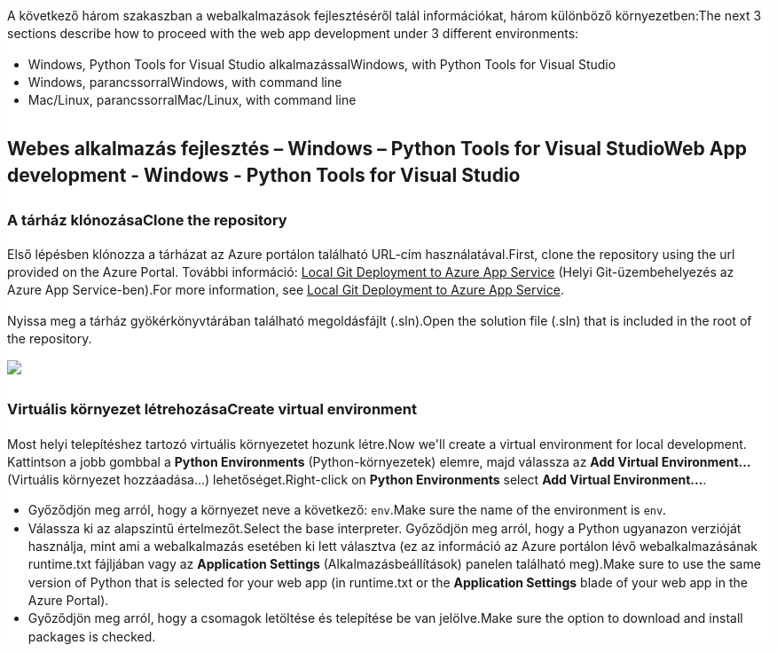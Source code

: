 <span data-ttu-id="44933-162">A következő három szakaszban a webalkalmazások fejlesztéséről talál információkat, három különböző környezetben:</span><span class="sxs-lookup"><span data-stu-id="44933-162">The next 3 sections describe how to proceed with the web app development under 3 different environments:</span></span>

* <span data-ttu-id="44933-163">Windows, Python Tools for Visual Studio alkalmazással</span><span class="sxs-lookup"><span data-stu-id="44933-163">Windows, with Python Tools for Visual Studio</span></span>
* <span data-ttu-id="44933-164">Windows, parancssorral</span><span class="sxs-lookup"><span data-stu-id="44933-164">Windows, with command line</span></span>
* <span data-ttu-id="44933-165">Mac/Linux, parancssorral</span><span class="sxs-lookup"><span data-stu-id="44933-165">Mac/Linux, with command line</span></span>

## <a name="web-app-development---windows---python-tools-for-visual-studio"></a><span data-ttu-id="44933-166">Webes alkalmazás fejlesztés – Windows – Python Tools for Visual Studio</span><span class="sxs-lookup"><span data-stu-id="44933-166">Web App development - Windows - Python Tools for Visual Studio</span></span>
### <a name="clone-the-repository"></a><span data-ttu-id="44933-167">A tárház klónozása</span><span class="sxs-lookup"><span data-stu-id="44933-167">Clone the repository</span></span>
<span data-ttu-id="44933-168">Első lépésben klónozza a tárházat az Azure portálon található URL-cím használatával.</span><span class="sxs-lookup"><span data-stu-id="44933-168">First, clone the repository using the url provided on the Azure Portal.</span></span> <span data-ttu-id="44933-169">További információ: [Local Git Deployment to Azure App Service](app-service-deploy-local-git.md) (Helyi Git-üzembehelyezés az Azure App Service-ben).</span><span class="sxs-lookup"><span data-stu-id="44933-169">For more information, see [Local Git Deployment to Azure App Service](app-service-deploy-local-git.md).</span></span>

<span data-ttu-id="44933-170">Nyissa meg a tárház gyökérkönyvtárában található megoldásfájlt (.sln).</span><span class="sxs-lookup"><span data-stu-id="44933-170">Open the solution file (.sln) that is included in the root of the repository.</span></span>

![](./media/web-sites-python-create-deploy-bottle-app/ptvs-solution-bottle.png)

### <a name="create-virtual-environment"></a><span data-ttu-id="44933-171">Virtuális környezet létrehozása</span><span class="sxs-lookup"><span data-stu-id="44933-171">Create virtual environment</span></span>
<span data-ttu-id="44933-172">Most helyi telepítéshez tartozó virtuális környezetet hozunk létre.</span><span class="sxs-lookup"><span data-stu-id="44933-172">Now we'll create a virtual environment for local development.</span></span> <span data-ttu-id="44933-173">Kattintson a jobb gombbal a **Python Environments** (Python-környezetek) elemre, majd válassza az **Add Virtual Environment...** (Virtuális környezet hozzáadása...) lehetőséget.</span><span class="sxs-lookup"><span data-stu-id="44933-173">Right-click on **Python Environments** select **Add Virtual Environment...**.</span></span>

* <span data-ttu-id="44933-174">Győződjön meg arról, hogy a környezet neve a következő: `env`.</span><span class="sxs-lookup"><span data-stu-id="44933-174">Make sure the name of the environment is `env`.</span></span>
* <span data-ttu-id="44933-175">Válassza ki az alapszintű értelmezőt.</span><span class="sxs-lookup"><span data-stu-id="44933-175">Select the base interpreter.</span></span> <span data-ttu-id="44933-176">Győződjön meg arról, hogy a Python ugyanazon verzióját használja, mint ami a webalkalmazás esetében ki lett választva (ez az információ az Azure portálon lévő webalkalmazásának runtime.txt fájljában vagy az **Application Settings** (Alkalmazásbeállítások) panelen található meg).</span><span class="sxs-lookup"><span data-stu-id="44933-176">Make sure to use the same version of Python that is selected for your web app (in runtime.txt or the **Application Settings** blade of your web app in the Azure Portal).</span></span>
* <span data-ttu-id="44933-177">Győződjön meg arról, hogy a csomagok letöltése és telepítése be van jelölve.</span><span class="sxs-lookup"><span data-stu-id="44933-177">Make sure the option to download and install packages is checked.</span></span>
